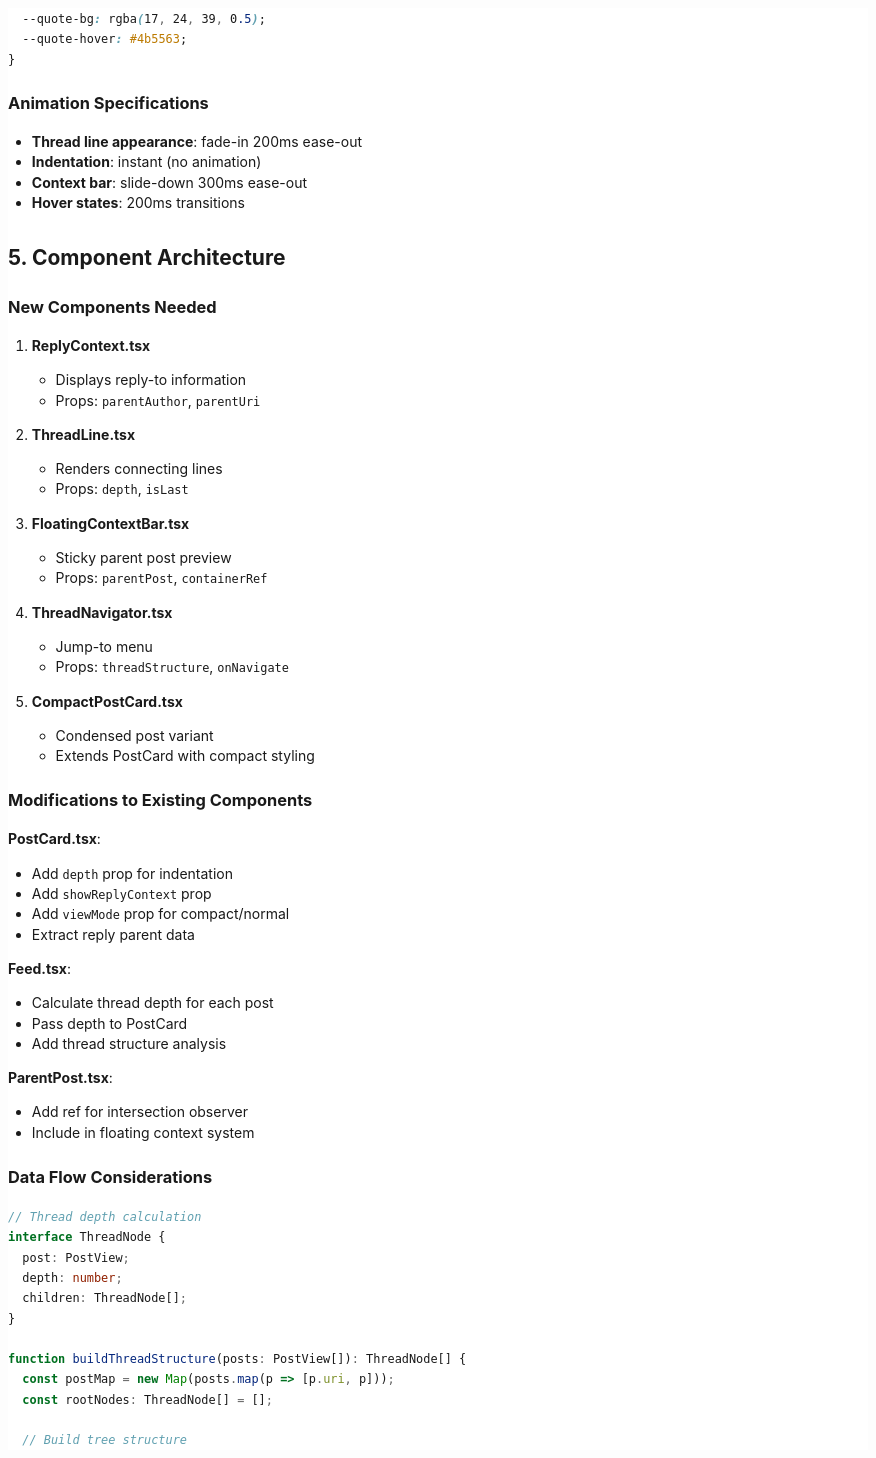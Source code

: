 ```css
  --quote-bg: rgba(17, 24, 39, 0.5);
  --quote-hover: #4b5563;
}
```

### Animation Specifications
- **Thread line appearance**: fade-in 200ms ease-out
- **Indentation**: instant (no animation)
- **Context bar**: slide-down 300ms ease-out
- **Hover states**: 200ms transitions

## 5. Component Architecture

### New Components Needed
1. **ReplyContext.tsx**
   - Displays reply-to information
   - Props: `parentAuthor`, `parentUri`

2. **ThreadLine.tsx**
   - Renders connecting lines
   - Props: `depth`, `isLast`

3. **FloatingContextBar.tsx**
   - Sticky parent post preview
   - Props: `parentPost`, `containerRef`

4. **ThreadNavigator.tsx**
   - Jump-to menu
   - Props: `threadStructure`, `onNavigate`

5. **CompactPostCard.tsx**
   - Condensed post variant
   - Extends PostCard with compact styling

### Modifications to Existing Components

**PostCard.tsx**:
- Add `depth` prop for indentation
- Add `showReplyContext` prop
- Add `viewMode` prop for compact/normal
- Extract reply parent data

**Feed.tsx**:
- Calculate thread depth for each post
- Pass depth to PostCard
- Add thread structure analysis

**ParentPost.tsx**:
- Add ref for intersection observer
- Include in floating context system

### Data Flow Considerations
```typescript
// Thread depth calculation
interface ThreadNode {
  post: PostView;
  depth: number;
  children: ThreadNode[];
}

function buildThreadStructure(posts: PostView[]): ThreadNode[] {
  const postMap = new Map(posts.map(p => [p.uri, p]));
  const rootNodes: ThreadNode[] = [];
  
  // Build tree structure
```